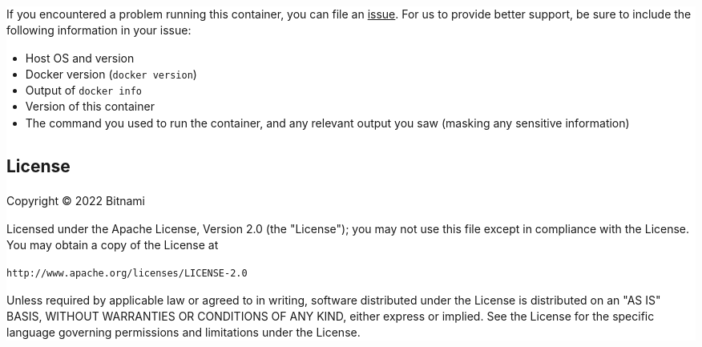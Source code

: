 If you encountered a problem running this container, you can file an [issue](https://github.com/bitnami/bitnami-docker-minio/issues/new). For us to provide better support, be sure to include the following information in your issue:

* Host OS and version
* Docker version (`docker version`)
* Output of `docker info`
* Version of this container
* The command you used to run the container, and any relevant output you saw (masking any sensitive information)

## License

Copyright &copy; 2022 Bitnami

Licensed under the Apache License, Version 2.0 (the "License");
you may not use this file except in compliance with the License.
You may obtain a copy of the License at

    http://www.apache.org/licenses/LICENSE-2.0

Unless required by applicable law or agreed to in writing, software
distributed under the License is distributed on an "AS IS" BASIS,
WITHOUT WARRANTIES OR CONDITIONS OF ANY KIND, either express or implied.
See the License for the specific language governing permissions and
limitations under the License.
